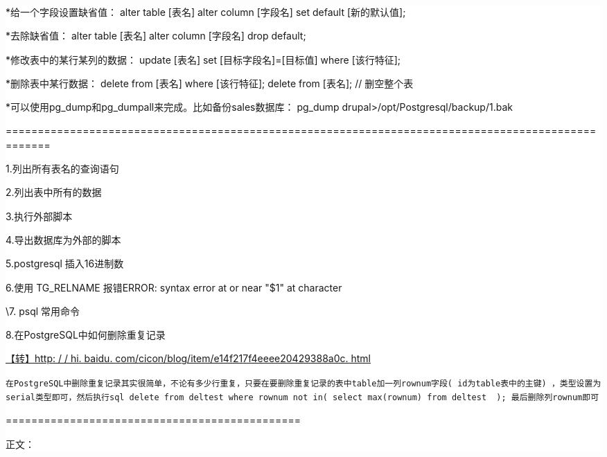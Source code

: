 *给一个字段设置缺省值： 
alter table [表名] alter column [字段名] set default [新的默认值];

*去除缺省值： 
alter table [表名] alter column [字段名] drop default; 
 
*修改表中的某行某列的数据： 
update [表名] set [目标字段名]=[目标值] where [该行特征];

*删除表中某行数据： 
delete from [表名] where [该行特征]; 
delete from [表名];  // 删空整个表

*可以使用pg_dump和pg_dumpall来完成。比如备份sales数据库： 
pg_dump drupal>/opt/Postgresql/backup/1.bak



===================================================================================================

1.列出所有表名的查询语句



2.列出表中所有的数据



3.执行外部脚本



 

4.导出数据库为外部的脚本



 

5.postgresql 插入16进制数 



6.使用 TG_RELNAME 报错ERROR:  syntax error at or near "$1" at character



 

\7. psql 常用命令



8.在PostgreSQL中如何删除重复记录

[【转】http: / / hi. baidu. com/cicon/blog/item/e14f217f4eeee20429388a0c. html](http://hi.baidu.com/cicon/blog/item/e14f217f4eeee20429388a0c.html)

```
在PostgreSQL中删除重复记录其实很简单，不论有多少行重复，只要在要删除重复记录的表中table加一列rownum字段( id为table表中的主键) ，类型设置为serial类型即可，然后执行sql delete from deltest where rownum not in( select max(rownum) from deltest  ); 最后删除列rownum即可 
```

 

==============================================

正文：
